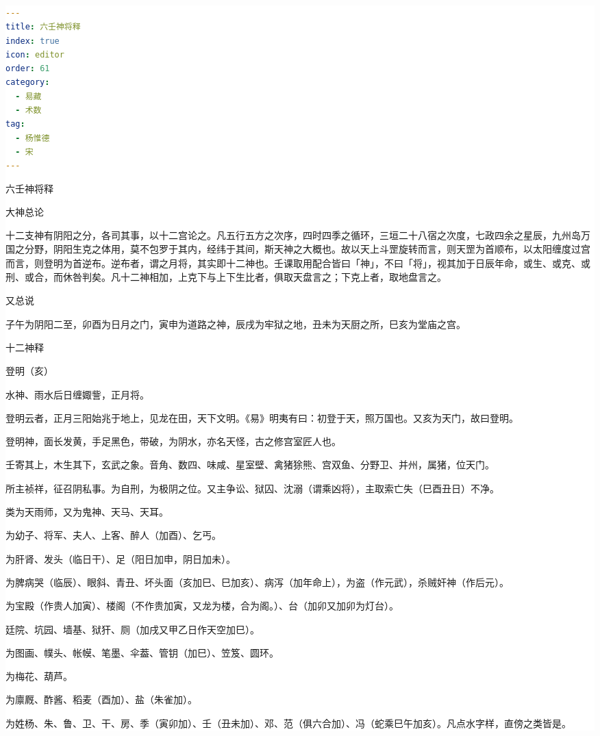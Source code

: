 ```yaml
---
title: 六壬神将释
index: true
icon: editor
order: 61
category:
  - 易藏
  - 术数
tag:
  - 杨惟德
  - 宋
---
```


六壬神将释  

大神总论  

十二支神有阴阳之分，各司其事，以十二宫论之。凡五行五方之次序，四时四季之循环，三垣二十八宿之次度，七政四余之星辰，九州岛万国之分野，阴阳生克之体用，莫不包罗于其内，经纬于其间，斯天神之大概也。故以天上斗罡旋转而言，则天罡为首顺布，以太阳缠度过宫而言，则登明为首逆布。逆布者，谓之月将，其实即十二神也。壬课取用配合皆曰「神」，不曰「将」，视其加于日辰年命，或生、或克、或刑、或合，而休咎判矣。凡十二神相加，上克下与上下生比者，俱取天盘言之；下克上者，取地盘言之。  

又总说  

子午为阴阳二至，卯酉为日月之门，寅申为道路之神，辰戌为牢狱之地，丑未为天厨之所，巳亥为堂庙之宫。  

十二神释  

登明（亥）  

水神、雨水后日缠娵訾，正月将。  

登明云者，正月三阳始兆于地上，见龙在田，天下文明。《易》明夷有曰：初登于天，照万国也。又亥为天门，故曰登明。  

登明神，面长发黄，手足黑色，带破，为阴水，亦名天怪，古之修宫室匠人也。  

壬寄其上，木生其下，玄武之象。音角、数四、味咸、星室壁、禽猪狳熊、宫双鱼、分野卫、并州，属猪，位天门。  

所主祯祥，征召阴私事。为自刑，为极阴之位。又主争讼、狱囚、沈溺（谓乘凶将），主取索亡失（巳酉丑日）不净。  

类为天雨师，又为鬼神、天马、天耳。  

为幼子、将军、夫人、上客、醉人（加酉）、乞丐。  

为肝肾、发头（临日干）、足（阳日加申，阴日加未）。  

为脾病哭（临辰）、眼斜、青丑、坏头面（亥加巳、巳加亥）、病泻（加年命上），为盗（作元武），杀贼奸神（作后元）。  

为宝殿（作贵人加寅）、楼阁（不作贵加寅，又龙为楼，合为阁。）、台（加卯又加卯为灯台）。  

廷院、坑园、墙基、狱犴、厕（加戌又甲乙日作天空加巳）。  

为图画、幞头、帐幙、笔墨、伞葢、管钥（加巳）、笠笈、圆环。  

为梅花、葫芦。  

为廪厩、酢酱、稻麦（酉加）、盐（朱雀加）。  

为姓杨、朱、鲁、卫、干、房、季（寅卯加）、壬（丑未加）、邓、范（俱六合加）、冯（蛇乘巳午加亥）。凡点水字样，直傍之类皆是。  
